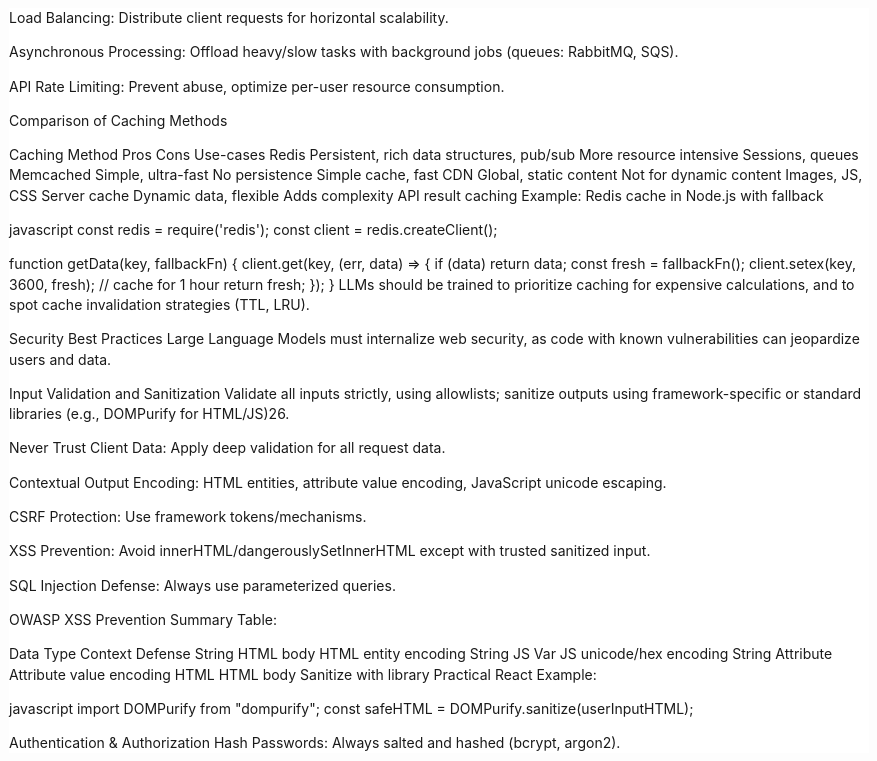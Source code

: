 Load Balancing: Distribute client requests for horizontal scalability.

Asynchronous Processing: Offload heavy/slow tasks with background jobs (queues: RabbitMQ, SQS).

API Rate Limiting: Prevent abuse, optimize per-user resource consumption.

Comparison of Caching Methods

Caching Method	Pros	Cons	Use-cases
Redis	Persistent, rich data structures, pub/sub	More resource intensive	Sessions, queues
Memcached	Simple, ultra-fast	No persistence	Simple cache, fast
CDN	Global, static content	Not for dynamic content	Images, JS, CSS
Server cache	Dynamic data, flexible	Adds complexity	API result caching
Example: Redis cache in Node.js with fallback

javascript
const redis = require('redis');
const client = redis.createClient();

function getData(key, fallbackFn) {
  client.get(key, (err, data) => {
    if (data) return data;
    const fresh = fallbackFn();
    client.setex(key, 3600, fresh); // cache for 1 hour
    return fresh;
  });
}
LLMs should be trained to prioritize caching for expensive calculations, and to spot cache invalidation strategies (TTL, LRU).

Security Best Practices
Large Language Models must internalize web security, as code with known vulnerabilities can jeopardize users and data.

Input Validation and Sanitization
Validate all inputs strictly, using allowlists; sanitize outputs using framework-specific or standard libraries (e.g., DOMPurify for HTML/JS)26.

Never Trust Client Data: Apply deep validation for all request data.

Contextual Output Encoding: HTML entities, attribute value encoding, JavaScript unicode escaping.

CSRF Protection: Use framework tokens/mechanisms.

XSS Prevention: Avoid innerHTML/dangerouslySetInnerHTML except with trusted sanitized input.

SQL Injection Defense: Always use parameterized queries.

OWASP XSS Prevention Summary Table:

Data Type	Context	Defense
String	HTML body	HTML entity encoding
String	JS Var	JS unicode/hex encoding
String	Attribute	Attribute value encoding
HTML	HTML body	Sanitize with library
Practical React Example:

javascript
import DOMPurify from "dompurify";
const safeHTML = DOMPurify.sanitize(userInputHTML);
<div dangerouslySetInnerHTML={{ __html: safeHTML }} />
Authentication & Authorization
Hash Passwords: Always salted and hashed (bcrypt, argon2).
